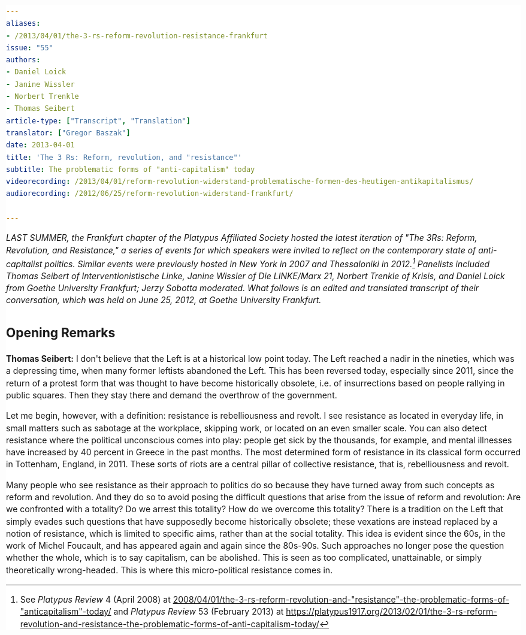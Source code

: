```yaml
---
aliases:
- /2013/04/01/the-3-rs-reform-revolution-resistance-frankfurt
issue: "55"
authors:
- Daniel Loick
- Janine Wissler
- Norbert Trenkle
- Thomas Seibert
article-type: ["Transcript", "Translation"]
translator: ["Gregor Baszak"]
date: 2013-04-01
title: 'The 3 Rs: Reform, revolution, and "resistance"'
subtitle: The problematic forms of "anti-capitalism" today
videorecording: /2013/04/01/reform-revolution-widerstand-problematische-formen-des-heutigen-antikapitalismus/
audiorecording: /2012/06/25/reform-revolution-widerstand-frankfurt/

---
```

*LAST SUMMER, the Frankfurt chapter of the Platypus Affiliated Society hosted the latest iteration of "The 3Rs: Reform, Revolution, and Resistance," a series of events for which speakers were invited to reflect on the contemporary state of anti-capitalist politics. Similar events were previously hosted in New York in 2007 and Thessaloniki in 2012.[^1] Panelists included Thomas Seibert of Interventionistische Linke, Janine Wissler of Die LINKE/Marx 21, Norbert Trenkle of Krisis, and Daniel Loick from Goethe University Frankfurt; Jerzy Sobotta moderated. What follows is an edited and translated transcript of their conversation, which was held on June 25, 2012, at Goethe University Frankfurt.*

## Opening Remarks

**Thomas Seibert:** I don't believe that the Left is at a historical low point today. The Left reached a nadir in the nineties, which was a depressing time, when many former leftists abandoned the Left. This has been reversed today, especially since 2011, since the return of a protest form that was thought to have become historically obsolete, i.e. of insurrections based on people rallying in public squares. Then they stay there and demand the overthrow of the government.

Let me begin, however, with a definition: resistance is rebelliousness and revolt. I see resistance as located in everyday life, in small matters such as sabotage at the workplace, skipping work, or located on an even smaller scale. You can also detect resistance where the political unconscious comes into play: people get sick by the thousands, for example, and mental illnesses have increased by 40 percent in Greece in the past months. The most determined form of resistance in its classical form occurred in Tottenham, England, in 2011. These sorts of riots are a central pillar of collective resistance, that is, rebelliousness and revolt.

Many people who see resistance as their approach to politics do so because they have turned away from such concepts as reform and revolution. And they do so to avoid posing the difficult questions that arise from the issue of reform and revolution: Are we confronted with a totality? Do we arrest this totality? How do we overcome this totality? There is a tradition on the Left that simply evades such questions that have supposedly become historically obsolete; these vexations are instead replaced by a notion of resistance, which is limited to specific aims, rather than at the social totality. This idea is evident since the 60s, in the work of Michel Foucault, and has appeared again and again since the 80s-90s. Such approaches no longer pose the question whether the whole, which is to say capitalism, can be abolished. This is seen as too complicated, unattainable, or simply theoretically wrong-headed. This is where this micro-political resistance comes in.


[^1]: See *Platypus Review* 4 (April 2008) at [2008/04/01/the-3-rs-reform-revolution-and-"resistance"-the-problematic-forms-of-"anticapitalism"-today/](/2008/04/01/the-3-rs-reform-revolution-and-"resistance"-the-problematic-forms-of-"anticapitalism"-today/) and *Platypus Review* 53 (February 2013) at <https://platypus1917.org/2013/02/01/the-3-rs-reform-revolution-and-resistance-the-problematic-forms-of-anti-capitalism-today/>